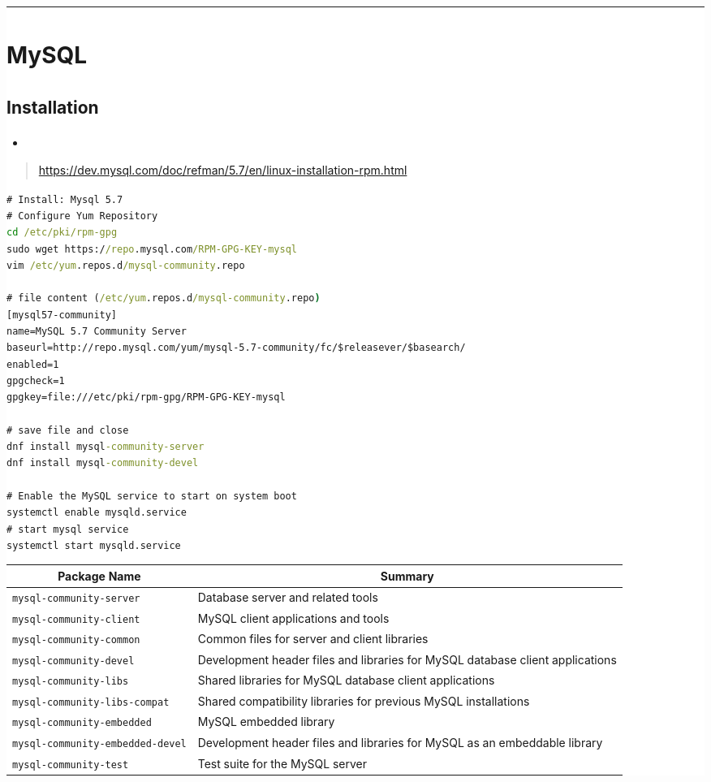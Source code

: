 







---

# MySQL





## Installation

- 

>  https://dev.mysql.com/doc/refman/5.7/en/linux-installation-rpm.html 

```cmd
# Install: Mysql 5.7
# Configure Yum Repository
cd /etc/pki/rpm-gpg
sudo wget https://repo.mysql.com/RPM-GPG-KEY-mysql
vim /etc/yum.repos.d/mysql-community.repo

# file content (/etc/yum.repos.d/mysql-community.repo)
[mysql57-community]
name=MySQL 5.7 Community Server
baseurl=http://repo.mysql.com/yum/mysql-5.7-community/fc/$releasever/$basearch/
enabled=1
gpgcheck=1
gpgkey=file:///etc/pki/rpm-gpg/RPM-GPG-KEY-mysql

# save file and close
dnf install mysql-community-server
dnf install mysql-community-devel

# Enable the MySQL service to start on system boot
systemctl enable mysqld.service
# start mysql service
systemctl start mysqld.service
```

| Package Name                     | Summary                                                      |
| -------------------------------- | ------------------------------------------------------------ |
| `mysql-community-server`         | Database server and related tools                            |
| `mysql-community-client`         | MySQL client applications and tools                          |
| `mysql-community-common`         | Common files for server and client libraries                 |
| `mysql-community-devel`          | Development header files and libraries for MySQL database client applications |
| `mysql-community-libs`           | Shared libraries for MySQL database client applications      |
| `mysql-community-libs-compat`    | Shared compatibility libraries for previous MySQL installations |
| `mysql-community-embedded`       | MySQL embedded library                                       |
| `mysql-community-embedded-devel` | Development header files and libraries for MySQL as an embeddable library |
| `mysql-community-test`           | Test suite for the MySQL server                              |
